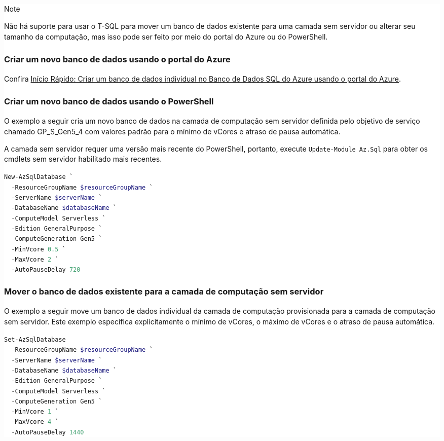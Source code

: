 > [!NOTE]
> Não há suporte para usar o T-SQL para mover um banco de dados existente para uma camada sem servidor ou alterar seu tamanho da computação, mas isso pode ser feito por meio do portal do Azure ou do PowerShell.

### <a name="create-new-database-using-the-azure-portal"></a>Criar um novo banco de dados usando o portal do Azure

Confira [Início Rápido: Criar um banco de dados individual no Banco de Dados SQL do Azure usando o portal do Azure](sql-database-single-database-get-started.md).

### <a name="create-new-database-using-powershell"></a>Criar um novo banco de dados usando o PowerShell

O exemplo a seguir cria um novo banco de dados na camada de computação sem servidor definida pelo objetivo de serviço chamado GP_S_Gen5_4 com valores padrão para o mínimo de vCores e atraso de pausa automática.

A camada sem servidor requer uma versão mais recente do PowerShell, portanto, execute `Update-Module Az.Sql` para obter os cmdlets sem servidor habilitado mais recentes.

```powershell
New-AzSqlDatabase `
  -ResourceGroupName $resourceGroupName `
  -ServerName $serverName `
  -DatabaseName $databaseName `
  -ComputeModel Serverless `
  -Edition GeneralPurpose `
  -ComputeGeneration Gen5 `
  -MinVcore 0.5 `
  -MaxVcore 2 `
  -AutoPauseDelay 720
```

### <a name="move-existing-database-into-the-serverless-compute-tier"></a>Mover o banco de dados existente para a camada de computação sem servidor

O exemplo a seguir move um banco de dados individual da camada de computação provisionada para a camada de computação sem servidor. Este exemplo especifica explicitamente o mínimo de vCores, o máximo de vCores e o atraso de pausa automática.

```powershell
Set-AzSqlDatabase
  -ResourceGroupName $resourceGroupName `
  -ServerName $serverName `
  -DatabaseName $databaseName `
  -Edition GeneralPurpose `
  -ComputeModel Serverless `
  -ComputeGeneration Gen5 `
  -MinVcore 1 `
  -MaxVcore 4 `
  -AutoPauseDelay 1440
```
